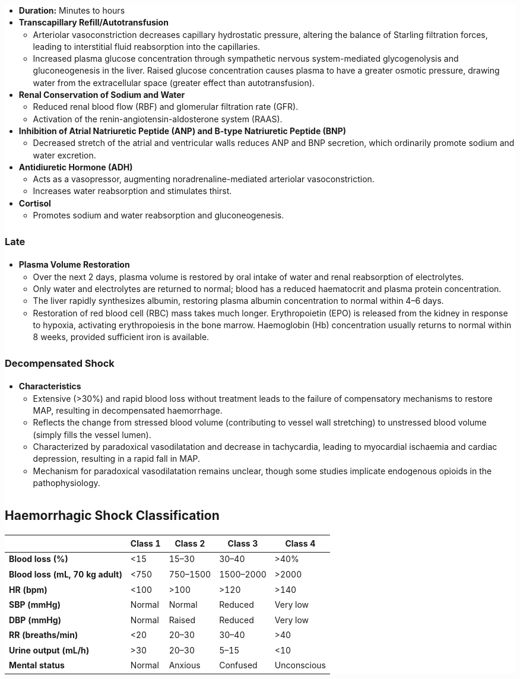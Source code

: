 - **Duration:** Minutes to hours
- **Transcapillary Refill/Autotransfusion**
	- Arteriolar vasoconstriction decreases capillary hydrostatic pressure, altering the balance of Starling filtration forces, leading to interstitial fluid reabsorption into the capillaries.
	- Increased plasma glucose concentration through sympathetic nervous system-mediated glycogenolysis and gluconeogenesis in the liver. Raised glucose concentration causes plasma to have a greater osmotic pressure, drawing water from the extracellular space (greater effect than autotransfusion).
- **Renal Conservation of Sodium and Water**
	- Reduced renal blood flow (RBF) and glomerular filtration rate (GFR).
	- Activation of the renin-angiotensin-aldosterone system (RAAS).
- **Inhibition of Atrial Natriuretic Peptide (ANP) and B-type Natriuretic Peptide (BNP)**
	- Decreased stretch of the atrial and ventricular walls reduces ANP and BNP secretion, which ordinarily promote sodium and water excretion.
- **Antidiuretic Hormone (ADH)**
	- Acts as a vasopressor, augmenting noradrenaline-mediated arteriolar vasoconstriction.
	- Increases water reabsorption and stimulates thirst.
- **Cortisol**
	- Promotes sodium and water reabsorption and gluconeogenesis.
### Late

- **Plasma Volume Restoration**
	- Over the next 2 days, plasma volume is restored by oral intake of water and renal reabsorption of electrolytes.
	- Only water and electrolytes are returned to normal; blood has a reduced haematocrit and plasma protein concentration.
	- The liver rapidly synthesizes albumin, restoring plasma albumin concentration to normal within 4–6 days.
	- Restoration of red blood cell (RBC) mass takes much longer. Erythropoietin (EPO) is released from the kidney in response to hypoxia, activating erythropoiesis in the bone marrow. Haemoglobin (Hb) concentration usually returns to normal within 8 weeks, provided sufficient iron is available.
### Decompensated Shock

- **Characteristics**
	- Extensive (>30%) and rapid blood loss without treatment leads to the failure of compensatory mechanisms to restore MAP, resulting in decompensated haemorrhage.
	- Reflects the change from stressed blood volume (contributing to vessel wall stretching) to unstressed blood volume (simply fills the vessel lumen).
	- Characterized by paradoxical vasodilatation and decrease in tachycardia, leading to myocardial ischaemia and cardiac depression, resulting in a rapid fall in MAP.
	- Mechanism for paradoxical vasodilatation remains unclear, though some studies implicate endogenous opioids in the pathophysiology.

## Haemorrhagic Shock Classification

|                                  | Class 1 | Class 2  | Class 3   | Class 4     |
| -------------------------------- | ------- | -------- | --------- | ----------- |
| **Blood loss (%)**               | <15     | 15–30    | 30–40     | >40%        |
| **Blood loss (mL, 70 kg adult)** | <750    | 750–1500 | 1500–2000 | >2000       |
| **HR (bpm)**                     | <100    | >100     | >120      | >140        |
| **SBP (mmHg)**                   | Normal  | Normal   | Reduced   | Very low    |
| **DBP (mmHg)**                   | Normal  | Raised   | Reduced   | Very low    |
| **RR (breaths/min)**             | <20     | 20–30    | 30–40     | >40         |
| **Urine output (mL/h)**          | >30     | 20–30    | 5–15      | <10         |
| **Mental status**                | Normal  | Anxious  | Confused  | Unconscious |
